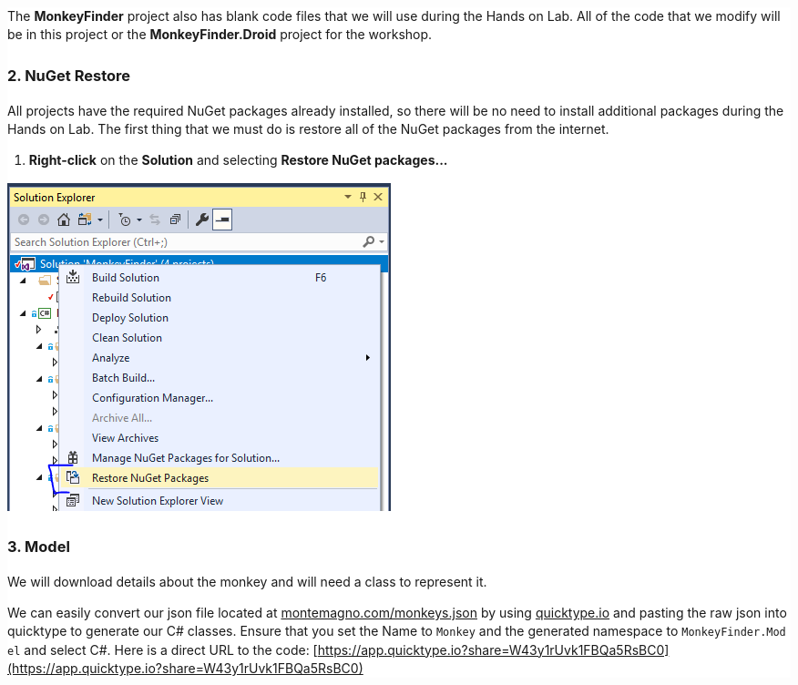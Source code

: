 The **MonkeyFinder** project also has blank code files that we will use during the Hands on Lab. All of the code that we modify will be in this project or the **MonkeyFinder.Droid** project for the workshop.

### 2. NuGet Restore

All projects have the required NuGet packages already installed, so there will be no need to install additional packages during the Hands on Lab. The first thing that we must do is restore all of the NuGet packages from the internet.

1. **Right-click** on the **Solution** and selecting **Restore NuGet packages...**

![Restore NuGets](Art/RestoreNuGets.PNG)

### 3. Model

We will download details about the monkey and will need a class to represent it.

We can easily convert our json file located at [montemagno.com/monkeys.json]("https://montemagno.com/monkeys.json) by using [quicktype.io](https://app.quicktype.io/) and pasting the raw json into quicktype to generate our C# classes. Ensure that you set the Name to `Monkey` and the generated namespace to `MonkeyFinder.Model` and select C#. Here is a direct URL to the code: [https://app.quicktype.io?share=W43y1rUvk1FBQa5RsBC0](https://app.quicktype.io?share=W43y1rUvk1FBQa5RsBC0)
